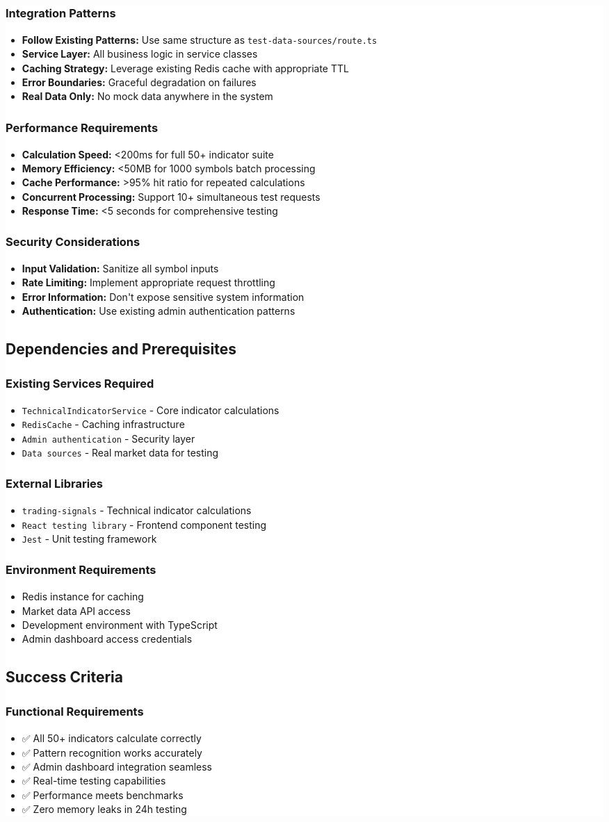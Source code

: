 ### Integration Patterns
- **Follow Existing Patterns:** Use same structure as `test-data-sources/route.ts`
- **Service Layer:** All business logic in service classes
- **Caching Strategy:** Leverage existing Redis cache with appropriate TTL
- **Error Boundaries:** Graceful degradation on failures
- **Real Data Only:** No mock data anywhere in the system

### Performance Requirements
- **Calculation Speed:** <200ms for full 50+ indicator suite
- **Memory Efficiency:** <50MB for 1000 symbols batch processing
- **Cache Performance:** >95% hit ratio for repeated calculations
- **Concurrent Processing:** Support 10+ simultaneous test requests
- **Response Time:** <5 seconds for comprehensive testing

### Security Considerations
- **Input Validation:** Sanitize all symbol inputs
- **Rate Limiting:** Implement appropriate request throttling
- **Error Information:** Don't expose sensitive system information
- **Authentication:** Use existing admin authentication patterns

## Dependencies and Prerequisites

### Existing Services Required
- `TechnicalIndicatorService` - Core indicator calculations
- `RedisCache` - Caching infrastructure
- `Admin authentication` - Security layer
- `Data sources` - Real market data for testing

### External Libraries
- `trading-signals` - Technical indicator calculations
- `React testing library` - Frontend component testing
- `Jest` - Unit testing framework

### Environment Requirements
- Redis instance for caching
- Market data API access
- Development environment with TypeScript
- Admin dashboard access credentials

## Success Criteria

### Functional Requirements
- ✅ All 50+ indicators calculate correctly
- ✅ Pattern recognition works accurately
- ✅ Admin dashboard integration seamless
- ✅ Real-time testing capabilities
- ✅ Performance meets benchmarks
- ✅ Zero memory leaks in 24h testing
